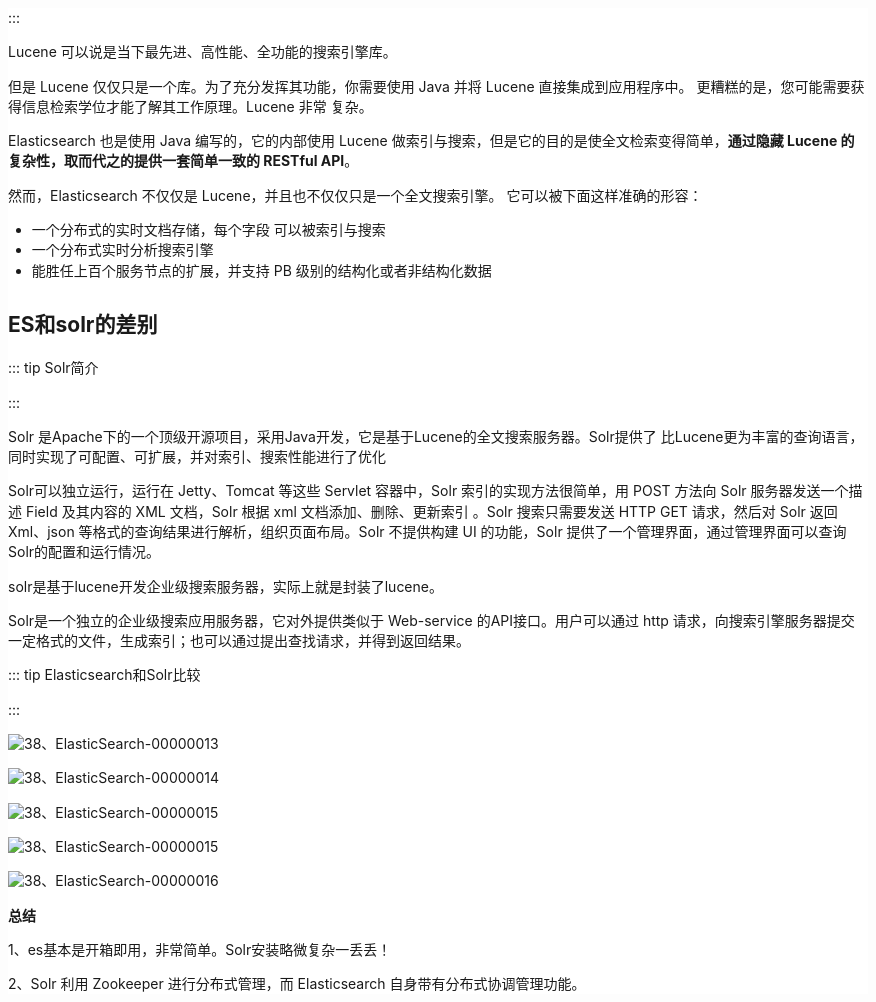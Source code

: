 :::



Lucene 可以说是当下最先进、高性能、全功能的搜索引擎库。

但是 Lucene 仅仅只是一个库。为了充分发挥其功能，你需要使用 Java 并将 Lucene 直接集成到应用程序中。 更糟糕的是，您可能需要获得信息检索学位才能了解其工作原理。Lucene 非常 复杂。

Elasticsearch 也是使用 Java 编写的，它的内部使用 Lucene 做索引与搜索，但是它的目的是使全文检索变得简单，**通过隐藏 Lucene 的复杂性，取而代之的提供一套简单一致的 RESTful API**。

然而，Elasticsearch 不仅仅是 Lucene，并且也不仅仅只是一个全文搜索引擎。 它可以被下面这样准确的形容：

- 一个分布式的实时文档存储，每个字段 可以被索引与搜索
- 一个分布式实时分析搜索引擎
- 能胜任上百个服务节点的扩展，并支持 PB 级别的结构化或者非结构化数据

## ES和solr的差别



::: tip Solr简介

:::

Solr 是Apache下的一个顶级开源项目，采用Java开发，它是基于Lucene的全文搜索服务器。Solr提供了 比Lucene更为丰富的查询语言，同时实现了可配置、可扩展，并对索引、搜索性能进行了优化

Solr可以独立运行，运行在 Jetty、Tomcat 等这些 Servlet 容器中，Solr 索引的实现方法很简单，用 POST 方法向 Solr 服务器发送一个描述 Field 及其内容的 XML 文档，Solr 根据 xml 文档添加、删除、更新索引 。Solr 搜索只需要发送 HTTP GET 请求，然后对 Solr 返回Xml、json 等格式的查询结果进行解析，组织页面布局。Solr 不提供构建 UI 的功能，Solr 提供了一个管理界面，通过管理界面可以查询Solr的配置和运行情况。

solr是基于lucene开发企业级搜索服务器，实际上就是封装了lucene。

Solr是一个独立的企业级搜索应用服务器，它对外提供类似于 Web-service 的API接口。用户可以通过 http 请求，向搜索引擎服务器提交一定格式的文件，生成索引；也可以通过提出查找请求，并得到返回结果。



::: tip Elasticsearch和Solr比较

:::

![38、ElasticSearch-00000013](https://cdn.jsdelivr.net/gh/oddfar/static/img/ElasticSearch/38、ElasticSearch-00000013.png)

![38、ElasticSearch-00000014](https://cdn.jsdelivr.net/gh/oddfar/static/img/ElasticSearch/38、ElasticSearch-00000014.png)

![38、ElasticSearch-00000015](https://cdn.jsdelivr.net/gh/oddfar/static/img/ElasticSearch/38、ElasticSearch-00000015.png)

![38、ElasticSearch-00000015](https://cdn.jsdelivr.net/gh/oddfar/static/img/ElasticSearch/38、ElasticSearch-00000015-1623059278022.png)

![38、ElasticSearch-00000016](https://cdn.jsdelivr.net/gh/oddfar/static/img/ElasticSearch/38、ElasticSearch-00000016.png)

**总结**

1、es基本是开箱即用，非常简单。Solr安装略微复杂一丢丢！

2、Solr 利用 Zookeeper 进行分布式管理，而 Elasticsearch 自身带有分布式协调管理功能。
